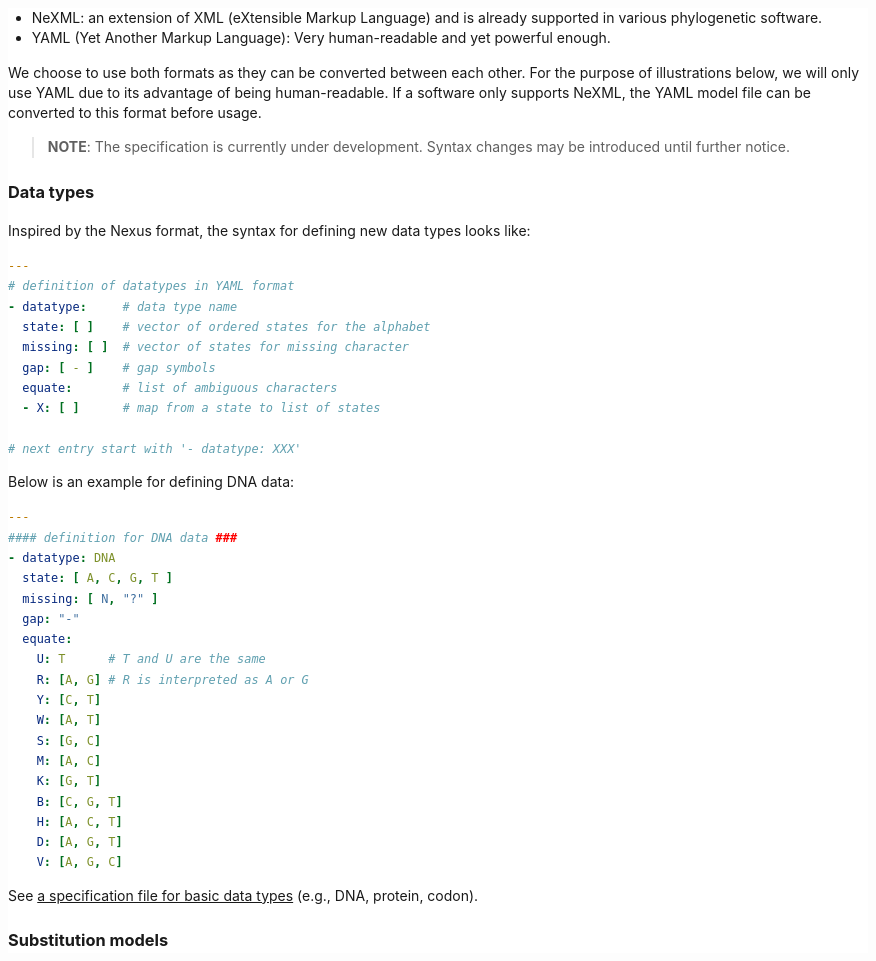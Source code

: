 * NeXML: an extension of XML (eXtensible Markup Language) and is already supported in various phylogenetic software.
* YAML (Yet Another Markup Language): Very human-readable and yet powerful enough.

We choose to use both formats as they can be converted between each other. For the purpose of illustrations below, we will only use YAML due to its advantage of being human-readable. If a software only supports NeXML, the YAML model file can be converted to this format before usage.

> **NOTE**: The specification is currently under development. Syntax changes may be introduced until further notice.


### Data types

Inspired by the Nexus format, the syntax for defining new data types looks like:

```yaml
---
# definition of datatypes in YAML format
- datatype:     # data type name
  state: [ ]    # vector of ordered states for the alphabet
  missing: [ ]  # vector of states for missing character
  gap: [ - ]    # gap symbols
  equate:       # list of ambiguous characters
  - X: [ ]      # map from a state to list of states
        
# next entry start with '- datatype: XXX'
```

Below is an example for defining DNA data:

```yaml
---
#### definition for DNA data ###
- datatype: DNA
  state: [ A, C, G, T ]
  missing: [ N, "?" ]
  gap: "-"
  equate:
    U: T      # T and U are the same
    R: [A, G] # R is interpreted as A or G
    Y: [C, T]
    W: [A, T]
    S: [G, C]
    M: [A, C]
    K: [G, T]
    B: [C, G, T]
    H: [A, C, T]
    D: [A, G, T]
    V: [A, G, C]
```

See [a specification file for basic data types](datatypes/basicdata.yml) (e.g., DNA, protein, codon).

### Substitution models
